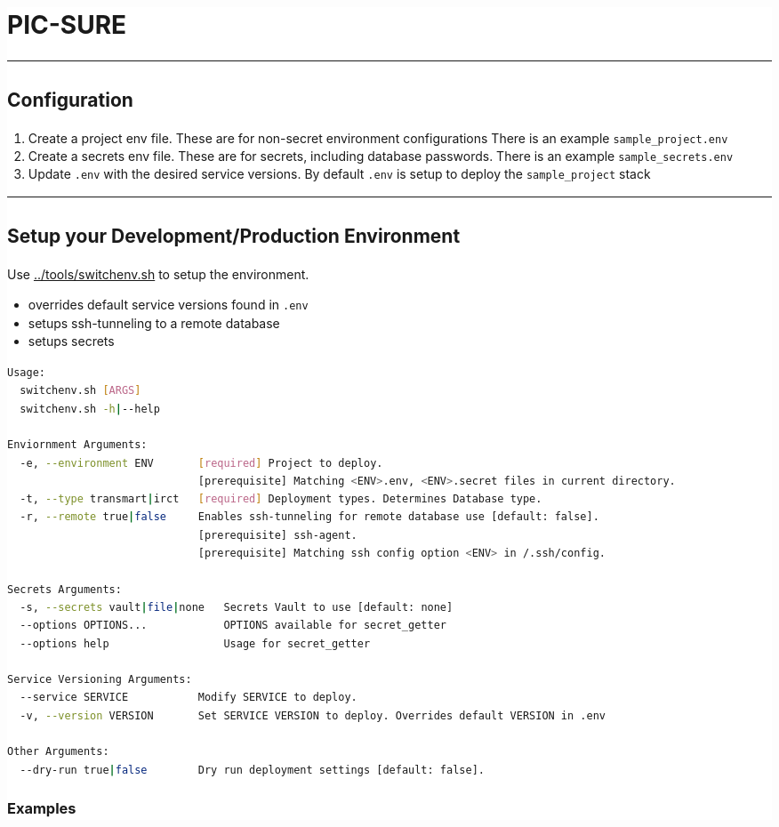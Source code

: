 # PIC-SURE

* * *

## Configuration

1.  Create a project env file. These are for non-secret environment configurations There is an example `sample_project.env`
2.  Create a secrets env file.  These are for secrets, including database passwords. There is an example `sample_secrets.env`
3.  Update `.env` with the desired service versions. By default `.env` is setup to deploy the `sample_project` stack

* * *

## Setup your Development/Production Environment

Use [../tools/switchenv.sh](https://github.com/hms-dbmi/docker-images/tools/switchenv.sh) to setup the environment.

-   overrides default service versions found in `.env`
-   setups ssh-tunneling to a remote database
-   setups secrets

```bash
Usage:
  switchenv.sh [ARGS]
  switchenv.sh -h|--help

Enviornment Arguments:
  -e, --environment ENV       [required] Project to deploy.
                              [prerequisite] Matching <ENV>.env, <ENV>.secret files in current directory.
  -t, --type transmart|irct   [required] Deployment types. Determines Database type.
  -r, --remote true|false     Enables ssh-tunneling for remote database use [default: false].
                              [prerequisite] ssh-agent.
                              [prerequisite] Matching ssh config option <ENV> in /.ssh/config.

Secrets Arguments:
  -s, --secrets vault|file|none   Secrets Vault to use [default: none]
  --options OPTIONS...            OPTIONS available for secret_getter
  --options help                  Usage for secret_getter

Service Versioning Arguments:
  --service SERVICE           Modify SERVICE to deploy.
  -v, --version VERSION       Set SERVICE VERSION to deploy. Overrides default VERSION in .env

Other Arguments:
  --dry-run true|false        Dry run deployment settings [default: false].
```

### Examples

